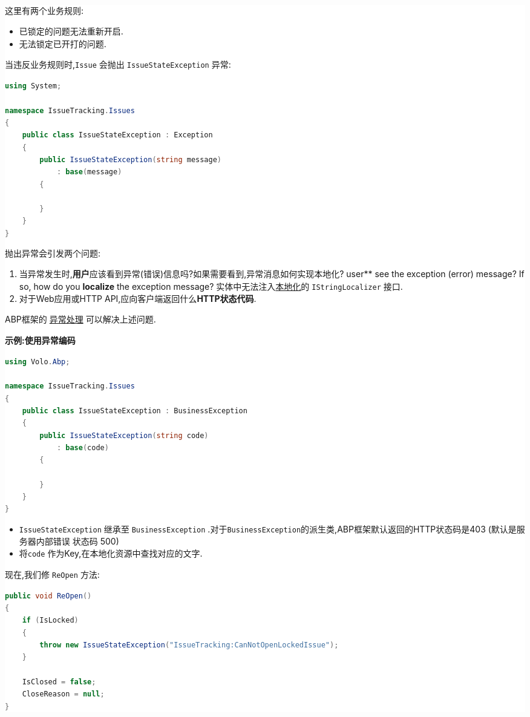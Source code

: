 这里有两个业务规则:

* 已锁定的问题无法重新开启.
* 无法锁定已开打的问题.

当违反业务规则时,`Issue` 会抛出 `IssueStateException` 异常:

````csharp
using System;

namespace IssueTracking.Issues
{
    public class IssueStateException : Exception
    {
        public IssueStateException(string message)
            : base(message)
        {
            
        }
    }
}
````

抛出异常会引发两个问题:

1. 当异常发生时,**用户**应该看到异常(错误)信息吗?如果需要看到,异常消息如何实现本地化? user** see the exception (error) message? If so, how do you **localize** the exception message? 实体中无法注入[本地化](Localization.md)的 `IStringLocalizer` 接口.
2. 对于Web应用或HTTP API,应向客户端返回什么**HTTP状态代码**.

ABP框架的 [异常处理](Exception-Handling.md) 可以解决上述问题.

**示例:使用异常编码**

````csharp
using Volo.Abp;

namespace IssueTracking.Issues
{
    public class IssueStateException : BusinessException
    {
        public IssueStateException(string code)
            : base(code)
        {
            
        }
    }
}
````

* `IssueStateException` 继承至 `BusinessException` .对于`BusinessException`的派生类,ABP框架默认返回的HTTP状态码是403 (默认是服务器内部错误 状态码 500)
*  将`code` 作为Key,在本地化资源中查找对应的文字.

现在,我们修 `ReOpen` 方法:

````csharp
public void ReOpen()
{
    if (IsLocked)
    {
        throw new IssueStateException("IssueTracking:CanNotOpenLockedIssue");
    }

    IsClosed = false;
    CloseReason = null;
}
````
